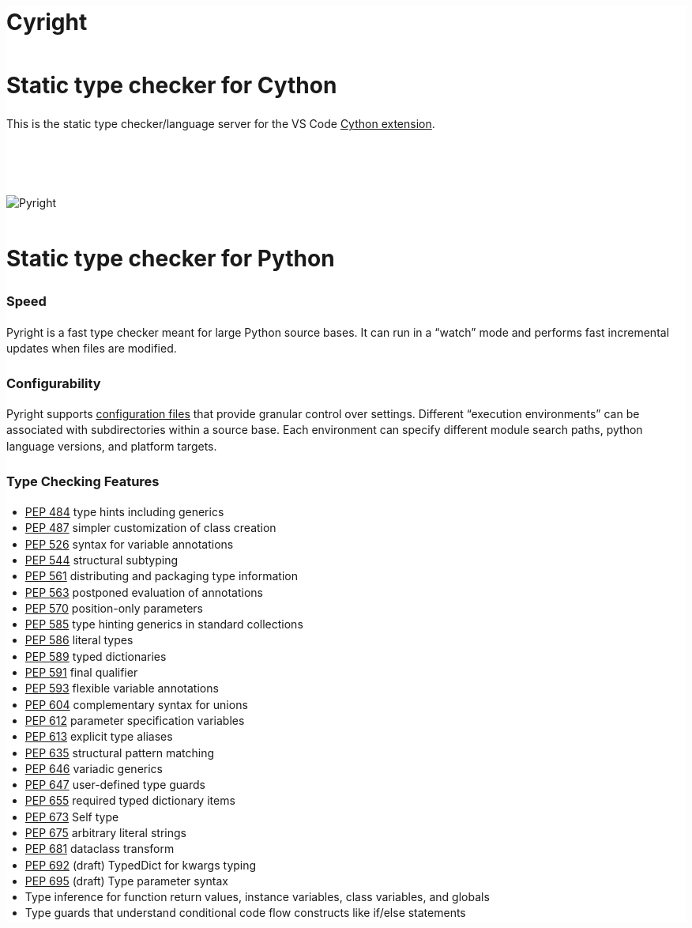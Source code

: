 # Cyright
# Static type checker for Cython
This is the static type checker/language server for the VS Code [Cython extension](https://github.com/ktnrg45/vs-code-cython).
<br><br><br>

#
![Pyright](/docs/img/PyrightLarge.png)

# Static type checker for Python

### Speed
Pyright is a fast type checker meant for large Python source bases. It can run in a “watch” mode and performs fast incremental updates when files are modified.

### Configurability
Pyright supports [configuration files](/docs/configuration.md) that provide granular control over settings. Different “execution environments” can be associated with subdirectories within a source base. Each environment can specify different module search paths, python language versions, and platform targets.

### Type Checking Features
* [PEP 484](https://www.python.org/dev/peps/pep-0484/) type hints including generics
* [PEP 487](https://www.python.org/dev/peps/pep-0487/) simpler customization of class creation
* [PEP 526](https://www.python.org/dev/peps/pep-0526/) syntax for variable annotations
* [PEP 544](https://www.python.org/dev/peps/pep-0544/) structural subtyping
* [PEP 561](https://www.python.org/dev/peps/pep-0561/) distributing and packaging type information
* [PEP 563](https://www.python.org/dev/peps/pep-0563/) postponed evaluation of annotations
* [PEP 570](https://www.python.org/dev/peps/pep-0570/) position-only parameters
* [PEP 585](https://www.python.org/dev/peps/pep-0585/) type hinting generics in standard collections
* [PEP 586](https://www.python.org/dev/peps/pep-0586/) literal types
* [PEP 589](https://www.python.org/dev/peps/pep-0589/) typed dictionaries
* [PEP 591](https://www.python.org/dev/peps/pep-0591/) final qualifier
* [PEP 593](https://www.python.org/dev/peps/pep-0593/) flexible variable annotations
* [PEP 604](https://www.python.org/dev/peps/pep-0604/) complementary syntax for unions
* [PEP 612](https://www.python.org/dev/peps/pep-0612/) parameter specification variables
* [PEP 613](https://www.python.org/dev/peps/pep-0613/) explicit type aliases
* [PEP 635](https://www.python.org/dev/peps/pep-0635/) structural pattern matching
* [PEP 646](https://www.python.org/dev/peps/pep-0646/) variadic generics
* [PEP 647](https://www.python.org/dev/peps/pep-0647/) user-defined type guards
* [PEP 655](https://www.python.org/dev/peps/pep-0655/) required typed dictionary items
* [PEP 673](https://www.python.org/dev/peps/pep-0673/) Self type
* [PEP 675](https://www.python.org/dev/peps/pep-0675/) arbitrary literal strings
* [PEP 681](https://www.python.org/dev/peps/pep-0681/) dataclass transform
* [PEP 692](https://www.python.org/dev/peps/pep-0692/) (draft) TypedDict for kwargs typing
* [PEP 695](https://www.python.org/dev/peps/pep-0695/) (draft) Type parameter syntax
* Type inference for function return values, instance variables, class variables, and globals
* Type guards that understand conditional code flow constructs like if/else statements
